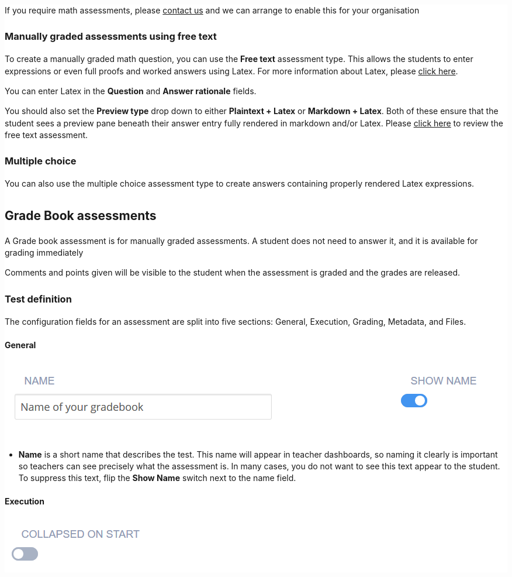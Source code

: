 If you require math assessments, please [contact us](/dashboard/support/) and we can arrange to enable this for your organisation

### Manually graded assessments using free text
To create a manually graded math question, you can use the **Free text** assessment type. This allows the students to enter expressions or even full proofs and worked answers using Latex. For more information about Latex, please [click here](/content/authoring/page-edit/latex/).

You can enter Latex in the **Question** and **Answer rationale** fields.

You should also set the **Preview type** drop down to either **Plaintext + Latex** or **Markdown + Latex**. Both of these ensure that the student sees a preview pane beneath their answer entry fully rendered in markdown and/or Latex. Please [click here](/content/authoring/assessments/assessments-free/) to review the free text assessment.

### Multiple choice
You can also use the multiple choice assessment type to create answers containing properly rendered Latex expressions.

## Grade Book assessments
A Grade book assessment is for manually graded assessments. A student does not need to answer it, and it is available for grading immediately

Comments and points given will be visible to the student when the assessment is graded and the grades are released.

### Test definition
The configuration fields for an assessment are split into five sections: General, Execution, Grading, Metadata, and Files.

#### General
![](/img/guides/assessment_gradebook_general.png)

- **Name** is a short name that describes the test. This name will appear in teacher dashboards, so naming it clearly is important so teachers can see precisely what the assessment is. In many cases, you do not want to see this text appear to the student. To suppress this text, flip the **Show Name** switch next to the name field.

#### Execution
![](/img/guides/assessment_gradebook_exec.png)
